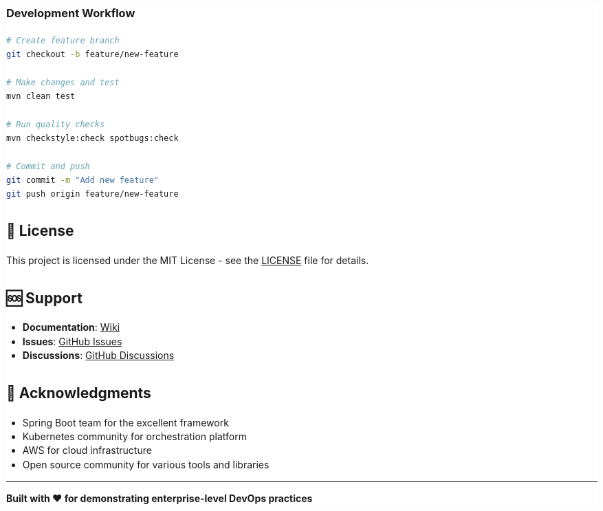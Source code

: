 ### Development Workflow
```bash
# Create feature branch
git checkout -b feature/new-feature

# Make changes and test
mvn clean test

# Run quality checks
mvn checkstyle:check spotbugs:check

# Commit and push
git commit -m "Add new feature"
git push origin feature/new-feature
```

## 📄 License

This project is licensed under the MIT License - see the [LICENSE](LICENSE) file for details.

## 🆘 Support

- **Documentation**: [Wiki](https://github.com/your-username/ecommerce-api/wiki)
- **Issues**: [GitHub Issues](https://github.com/your-username/ecommerce-api/issues)
- **Discussions**: [GitHub Discussions](https://github.com/your-username/ecommerce-api/discussions)

## 🙏 Acknowledgments

- Spring Boot team for the excellent framework
- Kubernetes community for orchestration platform
- AWS for cloud infrastructure
- Open source community for various tools and libraries

---

**Built with ❤️ for demonstrating enterprise-level DevOps practices**
